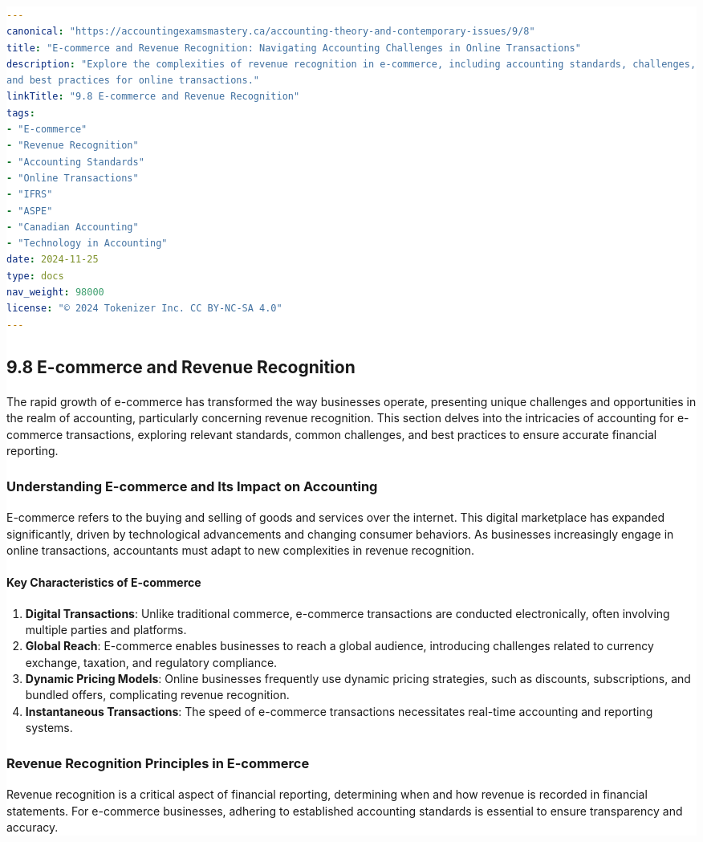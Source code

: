 ```yaml
---
canonical: "https://accountingexamsmastery.ca/accounting-theory-and-contemporary-issues/9/8"
title: "E-commerce and Revenue Recognition: Navigating Accounting Challenges in Online Transactions"
description: "Explore the complexities of revenue recognition in e-commerce, including accounting standards, challenges, and best practices for online transactions."
linkTitle: "9.8 E-commerce and Revenue Recognition"
tags:
- "E-commerce"
- "Revenue Recognition"
- "Accounting Standards"
- "Online Transactions"
- "IFRS"
- "ASPE"
- "Canadian Accounting"
- "Technology in Accounting"
date: 2024-11-25
type: docs
nav_weight: 98000
license: "© 2024 Tokenizer Inc. CC BY-NC-SA 4.0"
---
```


## 9.8 E-commerce and Revenue Recognition

The rapid growth of e-commerce has transformed the way businesses operate, presenting unique challenges and opportunities in the realm of accounting, particularly concerning revenue recognition. This section delves into the intricacies of accounting for e-commerce transactions, exploring relevant standards, common challenges, and best practices to ensure accurate financial reporting.

### Understanding E-commerce and Its Impact on Accounting

E-commerce refers to the buying and selling of goods and services over the internet. This digital marketplace has expanded significantly, driven by technological advancements and changing consumer behaviors. As businesses increasingly engage in online transactions, accountants must adapt to new complexities in revenue recognition.

#### Key Characteristics of E-commerce

1. **Digital Transactions**: Unlike traditional commerce, e-commerce transactions are conducted electronically, often involving multiple parties and platforms.
2. **Global Reach**: E-commerce enables businesses to reach a global audience, introducing challenges related to currency exchange, taxation, and regulatory compliance.
3. **Dynamic Pricing Models**: Online businesses frequently use dynamic pricing strategies, such as discounts, subscriptions, and bundled offers, complicating revenue recognition.
4. **Instantaneous Transactions**: The speed of e-commerce transactions necessitates real-time accounting and reporting systems.

### Revenue Recognition Principles in E-commerce

Revenue recognition is a critical aspect of financial reporting, determining when and how revenue is recorded in financial statements. For e-commerce businesses, adhering to established accounting standards is essential to ensure transparency and accuracy.
